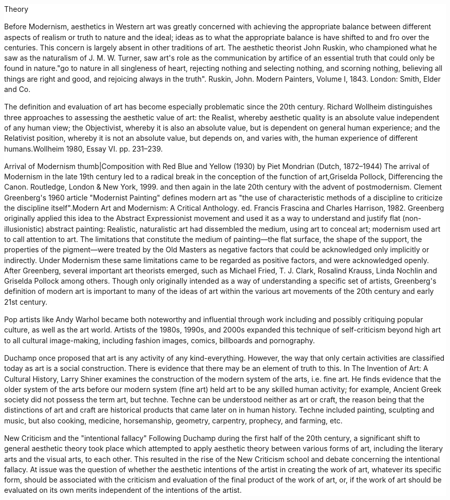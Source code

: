 Theory

Before Modernism, aesthetics in Western art was greatly concerned with achieving the appropriate balance between different aspects of realism or truth to nature and the ideal; ideas as to what the appropriate balance is have shifted to and fro over the centuries. This concern is largely absent in other traditions of art. The aesthetic theorist John Ruskin, who championed what he saw as the naturalism of J. M. W. Turner, saw art's role as the communication by artifice of an essential truth that could only be found in nature."go to nature in all singleness of heart, rejecting nothing and selecting nothing, and scorning nothing, believing all things are right and good, and rejoicing always in the truth". Ruskin, John. Modern Painters, Volume I, 1843. London: Smith, Elder and Co.

The definition and evaluation of art has become especially problematic since the 20th century. Richard Wollheim distinguishes three approaches to assessing the aesthetic value of art: the Realist, whereby aesthetic quality is an absolute value independent of any human view; the Objectivist, whereby it is also an absolute value, but is dependent on general human experience; and the Relativist position, whereby it is not an absolute value, but depends on, and varies with, the human experience of different humans.Wollheim 1980, Essay VI. pp. 231–239.

Arrival of Modernism
thumb|Composition with Red Blue and Yellow (1930) by Piet Mondrian (Dutch, 1872–1944)
The arrival of Modernism in the late 19th century led to a radical break in the conception of the function of art,Griselda Pollock, Differencing the Canon. Routledge, London & New York, 1999.  and then again in the late 20th century with the advent of postmodernism. Clement Greenberg's 1960 article "Modernist Painting" defines modern art as "the use of characteristic methods of a discipline to criticize the discipline itself".Modern Art and Modernism: A Critical Anthology. ed. Francis Frascina and Charles Harrison, 1982. Greenberg originally applied this idea to the Abstract Expressionist movement and used it as a way to understand and justify flat (non-illusionistic) abstract painting:
Realistic, naturalistic art had dissembled the medium, using art to conceal art; modernism used art to call attention to art. The limitations that constitute the medium of painting—the flat surface, the shape of the support, the properties of the pigment—were treated by the Old Masters as negative factors that could be acknowledged only implicitly or indirectly. Under Modernism these same limitations came to be regarded as positive factors, and were acknowledged openly. After Greenberg, several important art theorists emerged, such as Michael Fried, T. J. Clark, Rosalind Krauss, Linda Nochlin and Griselda Pollock among others. Though only originally intended as a way of understanding a specific set of artists, Greenberg's definition of modern art is important to many of the ideas of art within the various art movements of the 20th century and early 21st century.

Pop artists like Andy Warhol became both noteworthy and influential through work including and possibly critiquing popular culture, as well as the art world. Artists of the 1980s, 1990s, and 2000s expanded this technique of self-criticism beyond high art to all cultural image-making, including fashion images, comics, billboards and pornography.

Duchamp once proposed that art is any activity of any kind-everything. However, the way that only certain activities are classified today as art is a social construction. There is evidence that there may be an element of truth to this. In The Invention of Art: A Cultural History, Larry Shiner examines the construction of the modern system of the arts, i.e. fine art. He finds evidence that the older system of the arts before our modern system (fine art) held art to be any skilled human activity; for example, Ancient Greek society did not possess the term art, but techne. Techne can be understood neither as art or craft, the reason being that the distinctions of art and craft are historical products that came later on in human history. Techne included painting, sculpting and music, but also cooking, medicine, horsemanship, geometry, carpentry, prophecy, and farming, etc.

New Criticism and the "intentional fallacy"
Following Duchamp during the first half of the 20th century, a significant shift to general aesthetic theory took place which attempted to apply aesthetic theory between various forms of art, including the literary arts and the visual arts, to each other. This resulted in the rise of the New Criticism school and debate concerning the intentional fallacy. At issue was the question of whether the aesthetic intentions of the artist in creating the work of art, whatever its specific form, should be associated with the criticism and evaluation of the final product of the work of art, or, if the work of art should be evaluated on its own merits independent of the intentions of the artist.
